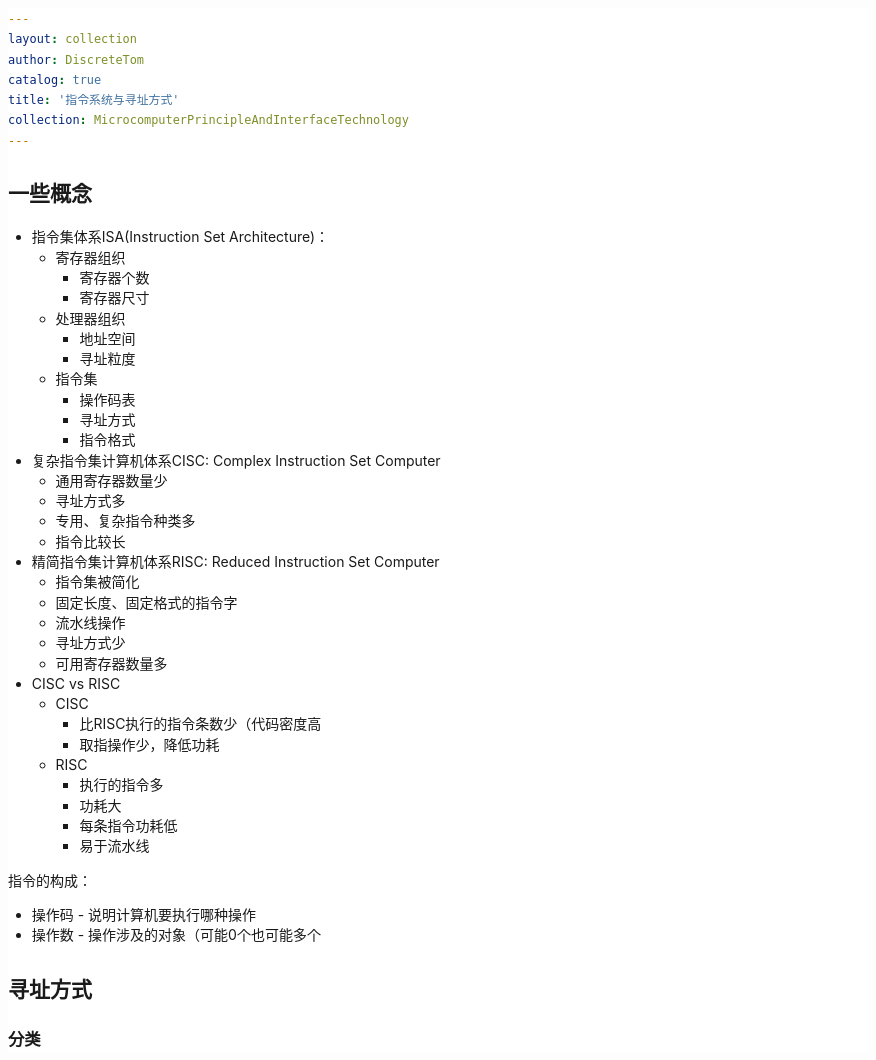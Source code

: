 ```yaml
---
layout: collection
author: DiscreteTom
catalog: true
title: '指令系统与寻址方式'
collection: MicrocomputerPrincipleAndInterfaceTechnology
---
```


## 一些概念

- 指令集体系ISA(Instruction Set Architecture)：
  - 寄存器组织
    - 寄存器个数
    - 寄存器尺寸
  - 处理器组织
    - 地址空间
    - 寻址粒度
  - 指令集
    - 操作码表
    - 寻址方式
    - 指令格式
- 复杂指令集计算机体系CISC: Complex Instruction Set Computer
  - 通用寄存器数量少
  - 寻址方式多
  - 专用、复杂指令种类多
  - 指令比较长
- 精简指令集计算机体系RISC: Reduced Instruction Set Computer
  - 指令集被简化
  - 固定长度、固定格式的指令字
  - 流水线操作
  - 寻址方式少
  - 可用寄存器数量多
- CISC vs RISC
  - CISC
    - 比RISC执行的指令条数少（代码密度高
    - 取指操作少，降低功耗
  - RISC
    - 执行的指令多
    - 功耗大
    - 每条指令功耗低
    - 易于流水线

指令的构成：
- 操作码 - 说明计算机要执行哪种操作
- 操作数 - 操作涉及的对象（可能0个也可能多个

## 寻址方式

### 分类
